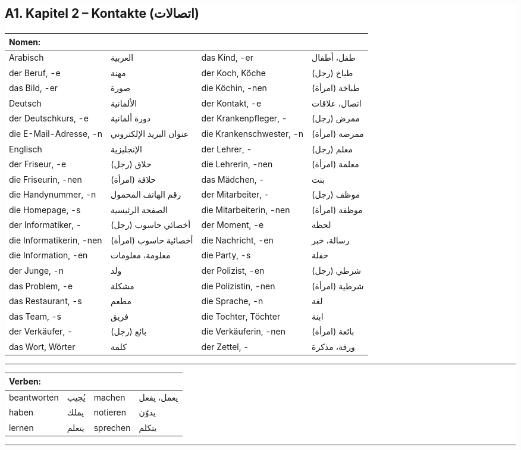 
## A1. Kapitel 2 – Kontakte (اتصالات)

| Nomen: ||||
|:---|:---|:---|:---|
| Arabisch | العربية | das Kind, -er | طفل، أطفال |
| der Beruf, -e | مهنة | der Koch, Köche | طباخ (رجل) |
| das Bild, -er | صورة | die Köchin, -nen | طباخة (امرأة) |
| Deutsch | الألمانية | der Kontakt, -e | اتصال، علاقات |
| der Deutschkurs, -e | دورة ألمانية | der Krankenpfleger, - | ممرض (رجل) |
| die E-Mail-Adresse, -n | عنوان البريد الإلكتروني | die Krankenschwester, -n | ممرضة (امرأة) |
| Englisch | الإنجليزية | der Lehrer, - | معلم (رجل) |
| der Friseur, -e | حلاق (رجل) | die Lehrerin, -nen | معلمة (امرأة) |
| die Friseurin, -nen | حلاقة (امرأة) | das Mädchen, - | بنت |
| die Handynummer, -n | رقم الهاتف المحمول | der Mitarbeiter, - | موظف (رجل) |
| die Homepage, -s | الصفحة الرئيسية | die Mitarbeiterin, -nen | موظفة (امرأة) |
| der Informatiker, - | أخصائي حاسوب (رجل) | der Moment, -e | لحظة |
| die Informatikerin, -nen | أخصائية حاسوب (امرأة) | die Nachricht, -en | رسالة، خبر |
| die Information, -en | معلومة، معلومات | die Party, -s | حفلة |
| der Junge, -n | ولد | der Polizist, -en | شرطي (رجل) |
| das Problem, -e | مشكلة | die Polizistin, -nen | شرطية (امرأة) |
| das Restaurant, -s | مطعم | die Sprache, -n | لغة |
| das Team, -s | فريق | die Tochter, Töchter | ابنة |
| der Verkäufer, - | بائع (رجل) | die Verkäuferin, -nen | بائعة (امرأة) |
| das Wort, Wörter | كلمة | der Zettel, - | ورقة، مذكرة |

---

| Verben: ||||
|:---|:---|:---|:---|
| beantworten | يُجيب | machen | يعمل، يفعل |
| haben | يملك | notieren | يدوّن |
| lernen | يتعلم | sprechen | يتكلم |

---
